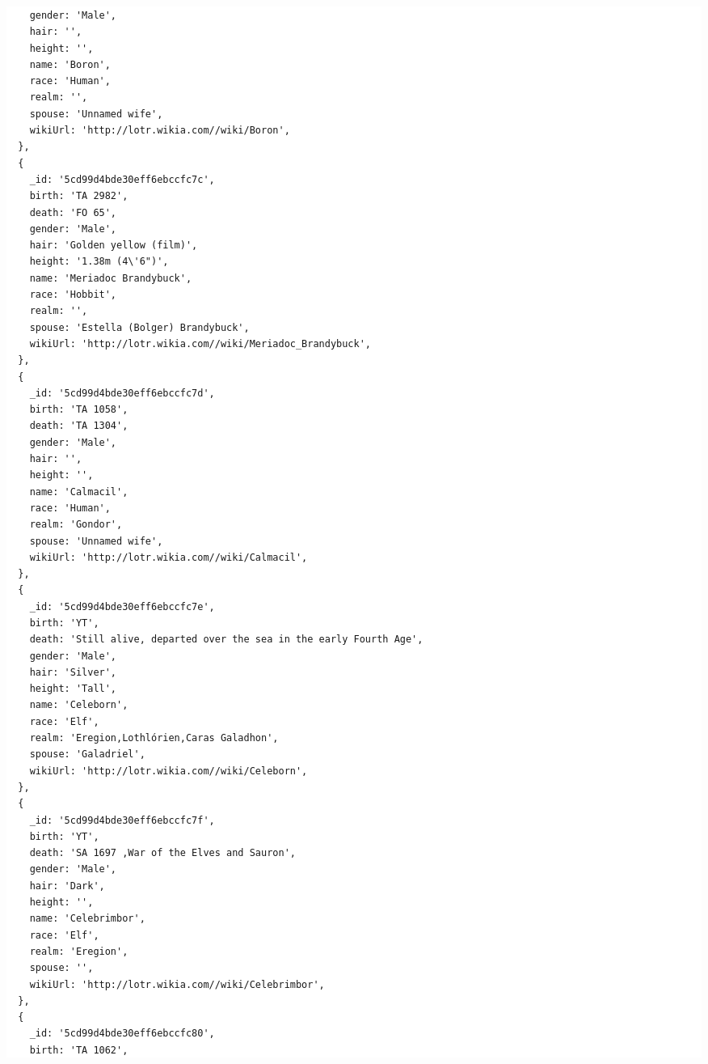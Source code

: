         gender: 'Male',
        hair: '',
        height: '',
        name: 'Boron',
        race: 'Human',
        realm: '',
        spouse: 'Unnamed wife',
        wikiUrl: 'http://lotr.wikia.com//wiki/Boron',
      },
      {
        _id: '5cd99d4bde30eff6ebccfc7c',
        birth: 'TA 2982',
        death: 'FO 65',
        gender: 'Male',
        hair: 'Golden yellow (film)',
        height: '1.38m (4\'6")',
        name: 'Meriadoc Brandybuck',
        race: 'Hobbit',
        realm: '',
        spouse: 'Estella (Bolger) Brandybuck',
        wikiUrl: 'http://lotr.wikia.com//wiki/Meriadoc_Brandybuck',
      },
      {
        _id: '5cd99d4bde30eff6ebccfc7d',
        birth: 'TA 1058',
        death: 'TA 1304',
        gender: 'Male',
        hair: '',
        height: '',
        name: 'Calmacil',
        race: 'Human',
        realm: 'Gondor',
        spouse: 'Unnamed wife',
        wikiUrl: 'http://lotr.wikia.com//wiki/Calmacil',
      },
      {
        _id: '5cd99d4bde30eff6ebccfc7e',
        birth: 'YT',
        death: 'Still alive, departed over the sea in the early Fourth Age',
        gender: 'Male',
        hair: 'Silver',
        height: 'Tall',
        name: 'Celeborn',
        race: 'Elf',
        realm: 'Eregion,Lothlórien,Caras Galadhon',
        spouse: 'Galadriel',
        wikiUrl: 'http://lotr.wikia.com//wiki/Celeborn',
      },
      {
        _id: '5cd99d4bde30eff6ebccfc7f',
        birth: 'YT',
        death: 'SA 1697 ,War of the Elves and Sauron',
        gender: 'Male',
        hair: 'Dark',
        height: '',
        name: 'Celebrimbor',
        race: 'Elf',
        realm: 'Eregion',
        spouse: '',
        wikiUrl: 'http://lotr.wikia.com//wiki/Celebrimbor',
      },
      {
        _id: '5cd99d4bde30eff6ebccfc80',
        birth: 'TA 1062',